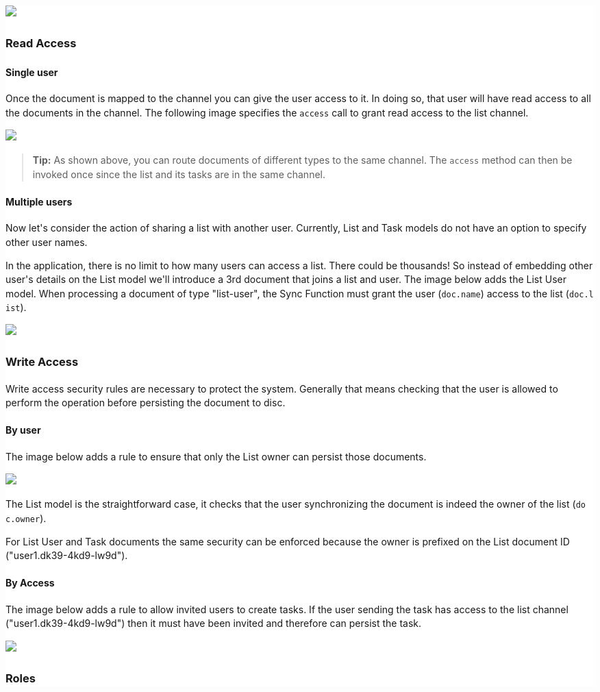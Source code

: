 ![](img/02-list-channel.png)

### Read Access

#### Single user

Once the document is mapped to the channel you can give the user access to it. In doing so, that user will have read access to all the documents in the channel. The following image specifies the `access` call to grant read access to the list channel.

![](img/03-read-access.png)

> **Tip:** As shown above, you can route documents of different types to the same channel. The `access` method can then be invoked once since the list and its tasks are in the same channel.

#### Multiple users

Now let's consider the action of sharing a list with another user. Currently, List and Task models do not have an option to specify other user names.

In the application, there is no limit to how many users can access a list. There could be thousands! So instead of embedding other user's details on the List model we'll introduce a 3rd document that joins a list and user. The image below adds the List User model. When processing a document of type "list-user", the Sync Function must grant the user (`doc.name`) access to the list (`doc.list`).

![](img/04-multiple-users.png)

### Write Access

Write access security rules are necessary to protect the system. Generally that means checking that the user is allowed to perform the operation before persisting the document to disc.

#### By user

The image below adds a rule to ensure that only the List owner can persist those documents.

![](img/05-write-by-user.png)

The List model is the straightforward case, it checks that the user synchronizing the document is indeed the owner of the list (`doc.owner`).

For List User and Task documents the same security can be enforced because the owner is prefixed on the List document ID ("user1.dk39-4kd9-lw9d").

#### By Access

The image below adds a rule to allow invited users to create tasks. If the user sending the task has access to the list channel ("user1.dk39-4kd9-lw9d") then it must have been invited and therefore can persist the task.

![](img/06-write-by-access.png)

### Roles
